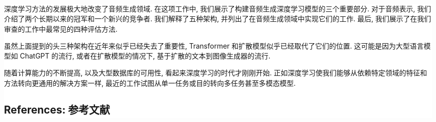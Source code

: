 </td><td>

深度学习方法的发展极大地改变了音频生成领域.
在这项工作中, 我们展示了构建音频生成深度学习模型的三个重要部分.
对于音频表示, 我们介绍了两个长期以来的冠军和一个新兴的竞争者.
我们解释了五种架构, 并列出了在音频生成领域中实现它们的工作.
最后, 我们展示了在我们审查的工作中最常见的四种评估方法.

虽然上面提到的头三种架构在近年来似乎已经失去了重要性, Transformer 和扩散模型似乎已经取代了它们的位置.
这可能是因为大型语言模型如 ChatGPT 的流行, 或者在扩散模型的情况下, 基于扩散的文本到图像生成器的流行.

随着计算能力的不断提高, 以及大型数据库的可用性, 看起来深度学习的时代才刚刚开始.
正如深度学习使我们能够从依赖特定领域的特征和方法转向更通用的解决方案一样, 最近的工作试图从单一任务或目的转向多任务甚至多模态模型.

</td></tr></table>

## References: 参考文献

[^001]: [**Survey**: Deep Learning for Audio and Music.](S20210224.md) Multi-Faceted Deep Learning 2021.
[^002]: [**Survey**: Applications of Deep Learning to Audio Generation.](S20191120.md) IEEE@MCAS2019.
[^003]: [**Survey**: Deep Learning for Audio Signal Processing.](S20190430.md) IEEE@JSTSP2019.
[^004]: [**Survey**: Deep Learning Techniques for Music Generation - A Survey.](S20170905.md) ArXiv:1709.01620.
[^005]: [**Survey**: Deep Generative Models for Musical Audio Synthesis.](S20200610.md) ArXiv:2006.06426.
[^006]: [**survey**: A Survey on Neural Speech Synthesis.](S20210629.md) ArXiv:2106.15561.
[^007]: [**Survey**: A Survey on Audio Synthesis and Audio-Visual Multimodal Processing (2021)](S20210801.md) ArXiv:2108.00443.
[^008]: [**Survey**: Audio Representations for Deep Learning in Sound Synthesis: A Review (2021)](S20211130.md) IEEE/ACS@AICCSA2021.
[^009]: [**Survey**: Transformers in Speech Processing: A Survey](S20230321.md) ArXiv:2303.11607.
[^010]: [**Survey**: A Survey on Audio Diffusion Models: Text To Speech Synthesis and Enhancement in Generative AI (2023)](S20230323.md) ArXiv:2303.13336.
[^011]: [**Survey**: A Review of Deep Learning Techniques for Speech Processing (2023)](2023.04.30_A_Review_of_DL_Techniques_for_Speech_Processing_55P/Main.md) Information Fusion 2023.
[^012]: [**Survey**: Deep Learning for Acoustic Modeling in Parametric Speech Generation: A Systematic Review of Existing Techniques and Future Trends (2021)](S20150402.md) IEEE@MSP2015.
[^013]: Springer Handbook of Speech Processing. Springer2008.
[^014]: A Speech Parameter Generation Algorithm Considering Global Variance for HMM-Based Speech Synthesis. IEICE Transactions on Information and Systems 2007.
[^015]: Text-to-Speech Synthesis. Cambridge University Press 2009.
[^016]: Minimal Rules for Synthesizing Speech. The Journal of the Acoustical Society of America 1959.
[^017]: Speech Synthesis by Rule. Language and Speech 1964.
[^018]: Automatic Synthesis from Ordinary English Text. IEEE Transactions on Audio and Electroacoustics 1973.
[^019]: Structure of a Phonological Rule Component for a Synthesis-by-Rule Program. IEEE@TASLP1976.
[^020]: Terminal Analog Synthesis of Continuous Speech Using the Di-phone Method of Segment Assembly. IEEE Transactions on Audio and Electroacoustics 1968.
[^021]: Speech Synthesis by Rule Using an Optimal Selection of Non-Uniform Synthesis Units. IEEE@ICASSP1988.
[^022]: Unit Selection in a Concatenative Speech Synthesis System Using a Large Speech Database. IEEE@ICASSP1996.
[^023]: Statistical Parametric Speech Synthesis. Speech Communication. 2009.
[^024]:
[^025]:
[^026]:
[^027]:
[^028]:
[^029]:
[^030]:
[^031]:
[^032]:
[^033]:
[^034]:
[^035]:
[^036]:
[^037]:
[^038]:
[^039]:
[^040]:
[^041]:
[^042]:
[^043]:
[^044]:
[^045]:
[^046]:
[^047]:
[^048]:
[^049]:
[^050]:
[^051]:
[^052]:
[^053]:
[^054]:
[^055]:
[^056]:
[^057]:
[^058]:
[^059]:
[^060]:
[^061]:
[^062]:
[^063]:
[^064]:
[^065]:
[^066]:
[^067]:
[^068]:
[^069]:
[^070]:

[^073]: [**VALL-E**: Neural Codec Language Models Are Zero-Shot Text to Speech Synthesizers.](../Models/SpeechLM/ST2S/2023.01.05_VALL-E.md) ArXiv:2301.02111.
[^074]: [**WaveNet**: A Generative Model for Raw Audio.](../Models/Vocoder/2016.09.12_WaveNet.md) ArXiv:1609.03499.